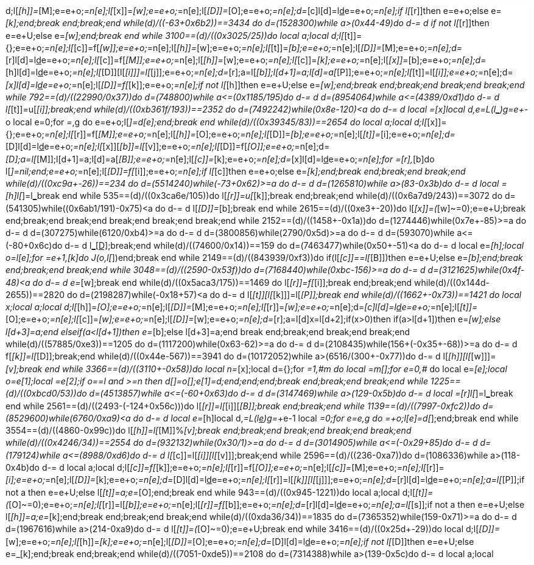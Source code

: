 d;l[_[h]]=_[M];e=e+o;_=n[e];l[_[x]]=_[w];e=e+o;_=n[e];l[_[D]]=_[O];e=e+o;_=n[e];d=_[c]l[d]=l[d](N(l,d+o,_[w]))e=e+o;_=n[e];if l[_[r]]then e=e+o;else e=_[k];end;break end;break;end while(d)/((-63+0x6b2))==3434 do d=(1528300)while a>(0x44-49)do d-= d if not l[_[r]]then e=e+U;else e=_[w];end;break end while 3100==(d)/((0x3025/25))do local a;local d;l[_[t]]={};e=e+o;_=n[e];l[_[c]]=f[_[w]];e=e+o;_=n[e];l[_[h]]=_[w];e=e+o;_=n[e];l[_[t]]=_[b];e=e+o;_=n[e];l[_[D]]=_[M];e=e+o;_=n[e];d=_[r]l[d]=l[d](N(l,d+o,_[b]))e=e+o;_=n[e];l[_[c]]=f[_[M]];e=e+o;_=n[e];l[_[h]]=_[w];e=e+o;_=n[e];l[_[c]]=_[k];e=e+o;_=n[e];l[_[x]]=_[b];e=e+o;_=n[e];d=_[h]l[d]=l[d](N(l,d+o,_[M]))e=e+o;_=n[e];l[_[D]][l[_[i]]]=l[_[j]];e=e+o;_=n[e];d=_[r];a=l[_[b]];l[d+1]=a;l[d]=a[_[P]];e=e+o;_=n[e];l[_[t]]=l[_[i]];e=e+o;_=n[e];d=_[x]l[d]=l[d](N(l,d+o,_[b]))e=e+o;_=n[e];l[_[D]]=f[_[k]];e=e+o;_=n[e];if not l[_[h]]then e=e+U;else e=_[w];end;break end;break;end break;end break;end while 792==(d)/((22990/0x37))do d=(748800)while a<=(0x1185/195)do d-= d d=(8954064)while a<=(4389/0xd1)do d-= d l[_[t]]=u[_[i]];break;end while(d)/((0xb361f/193))==2352 do d=(7492242)while(0x8e-120)<a do d-= d local _=_[x]local d,e=L(l[_](l[_+U]))g=e+_-o local e=0;for _=_,g do e=e+o;l[_]=d[e];end;break end while(d)/((0x39345/83))==2654 do local a;local d;l[_[x]]={};e=e+o;_=n[e];l[_[r]]=f[_[M]];e=e+o;_=n[e];l[_[h]]=_[O];e=e+o;_=n[e];l[_[D]]=_[b];e=e+o;_=n[e];l[_[t]]=_[i];e=e+o;_=n[e];d=_[D]l[d]=l[d](N(l,d+o,_[w]))e=e+o;_=n[e];l[_[x]][_[b]]=l[_[v]];e=e+o;_=n[e];l[_[D]]=f[_[O]];e=e+o;_=n[e];d=_[D];a=l[_[M]];l[d+1]=a;l[d]=a[_[B]];e=e+o;_=n[e];l[_[c]]=_[k];e=e+o;_=n[e];d=_[x]l[d]=l[d](N(l,d+o,_[w]))e=e+o;_=n[e];for _=_[r],_[b]do l[_]=nil;end;e=e+o;_=n[e];l[_[D]]=f[_[i]];e=e+o;_=n[e];if l[_[c]]then e=e+o;else e=_[k];end;break end;break;end break;end while(d)/((0xc9a+-26))==234 do d=(5514240)while(-73+0x62)>=a do d-= d d=(1265810)while a>(83-0x3b)do d-= d local _=_[h]l[_]=l[_](N(l,_+o,g))break end while 535==(d)/((0x3ca6e/105))do l[_[r]]=u[_[k]];break end;break;end while(d)/((0x6a7d9/243))==3072 do d=(541305)while((0x6ab1/191)-0x75)<a do d-= d l[_[D]]=_[b];break end while 2615==(d)/((0xe3+-20))do l[_[x]]=(_[w]~=0);e=e+U;break end;break;end break;end break;end break;end break;end while 2152==(d)/((1458+-0x1a))do d=(1274446)while(0x7e+-85)>=a do d-= d d=(307275)while(6120/0xb4)>=a do d-= d d=(3800856)while(2790/0x5d)>=a do d-= d d=(593070)while a<=(-80+0x6c)do d-= d l[_[D]]();break;end while(d)/((74600/0x14))==159 do d=(7463477)while(0x50+-51)<a do d-= d local e=_[h];local o=l[e];for _=e+1,_[k]do J(o,l[_])end;break end while 2149==(d)/((843939/0xf3))do if(l[_[c]]==l[_[B]])then e=e+U;else e=_[b];end;break end;break;end break;end while 3048==(d)/((2590-0x53f))do d=(7168440)while(0xbc-156)>=a do d-= d d=(3121625)while(0x4f-48)<a do d-= d e=_[w];break end while(d)/((0x5aca3/175))==1469 do l[_[r]]=f[_[i]];break end;break;end while(d)/((0x144d-2655))==2820 do d=(2198287)while(-0x18+57)<a do d-= d l[_[t]][l[_[k]]]=l[_[P]];break end while(d)/((1662+-0x73))==1421 do local x;local a;local d;l[_[h]]=_[O];e=e+o;_=n[e];l[_[D]]=_[M];e=e+o;_=n[e];l[_[r]]=_[w];e=e+o;_=n[e];d=_[c]l[d]=l[d](N(l,d+o,_[b]))e=e+o;_=n[e];l[_[t]]=_[O];e=e+o;_=n[e];l[_[c]]=_[w];e=e+o;_=n[e];l[_[D]]=_[w];e=e+o;_=n[e];d=_[r];a=l[d]x=l[d+2];if(x>0)then if(a>l[d+1])then e=_[w];else l[d+3]=a;end elseif(a<l[d+1])then e=_[b];else l[d+3]=a;end break end;break;end break;end break;end while(d)/((57885/0xe3))==1205 do d=(1117200)while(0x63-62)>=a do d-= d d=(2108435)while(156+(-0x35+-68))>=a do d-= d f[_[k]]=l[_[D]];break;end while(d)/((0x44e-567))==3941 do d=(10172052)while a>(6516/(300+-0x77))do d-= d l[_[h]][l[_[w]]]=_[v];break end while 3366==(d)/((3110+-0x58))do local n=_[x];local d={};for _=1,#m do local _=m[_];for e=0,#_ do local e=_[e];local o=e[1];local _=e[2];if o==l and _>=n then d[_]=o[_];e[1]=d;end;end;end;break end;break;end break;end while 1225==(d)/((0xbcd0/53))do d=(4513857)while a<=(-60+0x63)do d-= d d=(3147469)while a>(129-0x5b)do d-= d local _=_[r]l[_]=l[_](l[_+U])break end while 2561==(d)/((2493-(-124+0x56c)))do l[_[r]]=l[_[i]][_[B]];break end;break;end while 1139==(d)/((7997-0xfc2))do d=(8529600)while(6760/0xa9)<a do d-= d local e=_[h]local d,_=L(l[e](N(l,e+1,_[k])))g=_+e-1 local _=0;for e=e,g do _=_+o;l[e]=d[_];end;break end while 3554==(d)/((4860-0x99c))do l[_[h]]=l[_[M]]%_[v];break end;break;end break;end break;end break;end while(d)/((0x4246/34))==2554 do d=(932132)while(0x30/1)>=a do d-= d d=(3014905)while a<=(-0x29+85)do d-= d d=(179124)while a<=(8988/0xd6)do d-= d l[_[c]]=l[_[i]][l[_[v]]];break;end while 2596==(d)/((236-0xa7))do d=(1086336)while a>(118-0x4b)do d-= d local a;local d;l[_[c]]=f[_[k]];e=e+o;_=n[e];l[_[r]]=f[_[O]];e=e+o;_=n[e];l[_[c]]=_[M];e=e+o;_=n[e];l[_[r]]=_[i];e=e+o;_=n[e];l[_[D]]=_[k];e=e+o;_=n[e];d=_[D]l[d]=l[d](N(l,d+o,_[i]))e=e+o;_=n[e];l[_[r]]=l[_[k]][l[_[j]]];e=e+o;_=n[e];d=_[r]l[d]=l[d](l[d+U])e=e+o;_=n[e];a=l[_[P]];if not a then e=e+U;else l[_[t]]=a;e=_[O];end;break end while 943==(d)/((0x945-1221))do local a;local d;l[_[t]]=(_[O]~=0);e=e+o;_=n[e];l[_[r]]=l[_[b]];e=e+o;_=n[e];l[_[r]]=f[_[b]];e=e+o;_=n[e];d=_[r]l[d]=l[d](l[d+U])e=e+o;_=n[e];a=l[_[s]];if not a then e=e+U;else l[_[h]]=a;e=_[k];end;break end;break;end break;end while(d)/((0xda36/34))==1835 do d=(7365352)while(159-0x71)>=a do d-= d d=(1967616)while a>(214-0xa9)do d-= d l[_[t]]=(_[O]~=0);e=e+U;break end while 3416==(d)/((0x25d+-29))do local d;l[_[D]]=_[w];e=e+o;_=n[e];l[_[h]]=_[k];e=e+o;_=n[e];l[_[D]]=_[O];e=e+o;_=n[e];d=_[D]l[d]=l[d](N(l,d+o,_[O]))e=e+o;_=n[e];if not l[_[D]]then e=e+U;else e=_[k];end;break end;break;end while(d)/((7051-0xde5))==2108 do d=(7314388)while a>(139-0x5c)do d-= d local a;local
